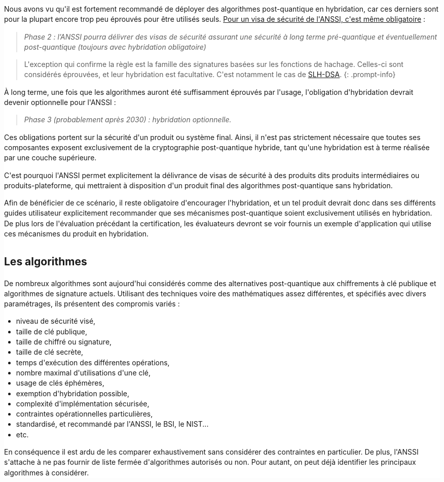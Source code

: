 Nous avons vu qu'il est fortement recommandé de déployer des algorithmes post-quantique en hybridation, car ces derniers sont pour la plupart encore trop peu éprouvés pour être utilisés seuls. [Pour un visa de sécurité de l'ANSSI, c'est même obligatoire][AVIS_ANSSI] :

> *Phase 2 : l’ANSSI pourra délivrer des visas de sécurité assurant une sécurité à long terme pré-quantique et éventuellement post-quantique (toujours avec hybridation obligatoire)*

> L'exception qui confirme la règle est la famille des signatures basées sur les fonctions de hachage. Celles-ci sont considérés éprouvées, et leur hybridation est facultative. C'est notamment le cas de [SLH-DSA](#slh-dsa).
{: .prompt-info}

À long terme, une fois que les algorithmes auront été suffisamment éprouvés par l'usage, l'obligation d'hybridation devrait devenir optionnelle pour l'ANSSI :

> *Phase 3 (probablement après 2030) : hybridation optionnelle.*

Ces obligations portent sur la sécurité d'un produit ou système final. Ainsi, il n'est pas strictement nécessaire que toutes ses composantes exposent exclusivement de la cryptographie post-quantique hybride, tant qu'une hybridation est à terme réalisée par une couche supérieure.

C'est pourquoi l'ANSSI permet explicitement la délivrance de visas de sécurité à des produits dits produits intermédiaires ou produits-plateforme, qui mettraient à disposition d'un produit final des algorithmes post-quantique sans hybridation.

Afin de bénéficier de ce scénario, il reste obligatoire d'encourager l'hybridation, et un tel produit devrait donc dans ses différents guides utilisateur explicitement recommander que ses mécanismes post-quantique soient exclusivement utilisés en hybridation. De plus lors de l'évaluation précédant la certification, les évaluateurs devront se voir fournis un exemple d'application qui utilise ces mécanismes du produit en hybridation.

## Les algorithmes

De nombreux algorithmes sont aujourd'hui considérés comme des alternatives post-quantique aux chiffrements à clé publique et algorithmes de signature actuels. Utilisant des techniques voire des mathématiques assez différentes, et spécifiés avec divers paramétrages, ils présentent des compromis variés :

- niveau de sécurité visé,
- taille de clé publique,
- taille de chiffré ou signature,
- taille de clé secrète,
- temps d'exécution des différentes opérations,
- nombre maximal d'utilisations d'une clé,
- usage de clés éphémères,
- exemption d'hybridation possible,
- complexité d'implémentation sécurisée,
- contraintes opérationnelles particulières,
- standardisé, et recommandé par l'ANSSI, le BSI, le NIST...
- etc.

En conséquence il est ardu de les comparer exhaustivement sans considérer des contraintes en particulier. De plus, l'ANSSI s'attache à ne pas fournir de liste fermée d'algorithmes autorisés ou non. Pour autant, on peut déjà identifier les principaux algorithmes à considérer.


[//]: # "NOTE: pas grave de changer les numéros dans le code, seul l'ordre compte"
[//]: # "NOTE: Markdown non présenté à partir de cette ligne"
[//]: # "NOTE: Acronymes"
[//]: # "NOTE: Liens utilisés à travers le texte"
[BSI_CRQC_REPORT]: https://www.bsi.bund.de/EN/Themen/Unternehmen-und-Organisationen/Informationen-und-Empfehlungen/Quantentechnologien-und-Post-Quanten-Kryptografie/Entwicklungsstand-Quantencomputer/entwicklungsstand-quantencomputer_node.html
[QUANTUM_THREAT]: https://globalriskinstitute.org/publication/2024-quantum-threat-timeline-report/
[NIST_PQC]: https://csrc.nist.gov/pqc-standardization
[CLOUDFLARE]: https://radar.cloudflare.com/adoption-and-usage
[IMESSAGE]: https://security.apple.com/blog/imessage-pq3/
[SIGNAL]: https://signal.org/docs/specifications/pqxdh/
[OPENSSH]: https://www.openssh.com/txt/release-9.0
[IKE]: https://www.rfc-editor.org/rfc/rfc9370.txt
[INFINEON]: https://www.infineon.com/cms/en/about-infineon/press/press-releases/2025/INFCSS202501-043.html
[AVIS_ANSSI]: https://cyber.gouv.fr/publications/avis-de-lanssi-sur-la-migration-vers-la-cryptographie-post-quantique
[ADDENDUM_AVIS_ANSSI]: https://cyber.gouv.fr/publications/avis-de-lanssi-sur-la-migration-vers-la-cryptographie-post-quantique-0
[SIKE_BROKEN]: https://csrc.nist.gov/csrc/media/Projects/post-quantum-cryptography/documents/round-4/submissions/sike-team-note-insecure.pdf
[SIKE_GITHUB]: https://github.com/GiacomoPope/Castryck-Decru-SageMath
[KYBERSLASH]: https://kyberslash.cr.yp.to
[FRODO_FO]: https://eprint.iacr.org/2020/743
[RAINBOW_BROKEN]: https://eprint.iacr.org/2022/214.pdf
[BREAKING_ABC]: https://github.com/mkannwischer/breaking-abc
[MLKEM_VS_X25519]: https://blog.cloudflare.com/pq-2024/#ml-kem-versus-x25519
[FIPS_203]: https://doi.org/10.6028/NIST.FIPS.203
[FIPS_204]: https://doi.org/10.6028/NIST.FIPS.204
[FIPS_205]: https://doi.org/10.6028/NIST.FIPS.205
[ISO_FRODO]: https://frodokem.org/files/FrodoKEM_standard_proposal_20241205.pdf
[NIST_CFP]: https://csrc.nist.gov/CSRC/media/Projects/Post-Quantum-Cryptography/documents/call-for-proposals-final-dec-2016.pdf
[NIST_ADD_SIG]: https://csrc.nist.gov/projects/pqc-dig-sig/
[FALCON_SPEC]: https://falcon-sign.info/falcon.pdf
[FALCON_COMPRESS]: https://falcon-sign.info/
[RFC8391]: https://datatracker.ietf.org/doc/html/rfc8391
[RFC8554]: https://datatracker.ietf.org/doc/html/rfc8554
[SP_800_208]: https://doi.org/10.6028/NIST.SP.800-208
[GROVER_1]: https://doi.org/10.1007/978-3-030-45724-2_10
[GROVER_2]: https://csrc.nist.gov/csrc/media/Events/2024/fifth-pqc-standardization-conference/documents/papers/on-practical-cost-of-grover.pdf
[BSI_SIZE]: https://www.bsi.bund.de/SharedDocs/Downloads/EN/BSI/Publications/TechGuidelines/TG02102/BSI-TR-02102-1.pdf?__blob=publicationFile
[NIST_SIZE]: https://csrc.nist.gov/Projects/post-quantum-cryptography/faqs#question_LVQL
[//]: # "NOTE: inutilisé"
[RFC5487]: https://datatracker.ietf.org/doc/html/rfc5487
[RFC5489]: https://datatracker.ietf.org/doc/html/rfc5489
[TLS13_PSK]: https://datatracker.ietf.org/doc/html/rfc8446#section-4.2.9
[ETSI_KDF]: https://www.etsi.org/deliver/etsi_ts/103700_103799/103744/01.01.01_60/ts_103744v010101p.pdf#%5B%7B%22num%22%3A55%2C%22gen%22%3A0%7D%2C%7B%22name%22%3A%22FitH%22%7D%2C381%5D
[ETSI_SIG]: https://www.etsi.org/deliver/etsi_tr/103900_103999/103966/01.01.01_60/tr_103966v010101p.pdf#%5B%7B%22num%22%3A82%2C%22gen%22%3A0%7D%2C%7B%22name%22%3A%22FitH%22%7D%2C676%5D
[ETSI_SIG_ID]: https://www.etsi.org/deliver/etsi_tr/103900_103999/103966/01.01.01_60/tr_103966v010101p.pdf#%5B%7B%22num%22%3A82%2C%22gen%22%3A0%7D%2C%7B%22name%22%3A%22FitH%22%7D%2C261%5D
[//]: # "NOTE: Notes de bas de page"
[^store-now]: Le nom de cette méthode est *store now, decrypt later*.
[^pq-attack]: Certains de ces protocoles supportent l'usage de clés pré-partagées (PSK) à fin d'authentification, qui peut constituer un moyen de déjouer cette attaque.
[^niveau-nist]: Pour [sa sélection][NIST_PQC], le NIST a défini 5 niveaux pour les algorithmes post-quantique dans son [appel à propositions][NIST_CFP]. Les niveaux 1,3,5 doivent nécessiter autant d'efforts qu'essayer toutes les clés AES-128, AES-192 et AES-256 par force brute, et les niveaux 2 et 4 doivent nécessiter autant d'efforts que la recherche d'une collision SHA-256 et SHA-384.